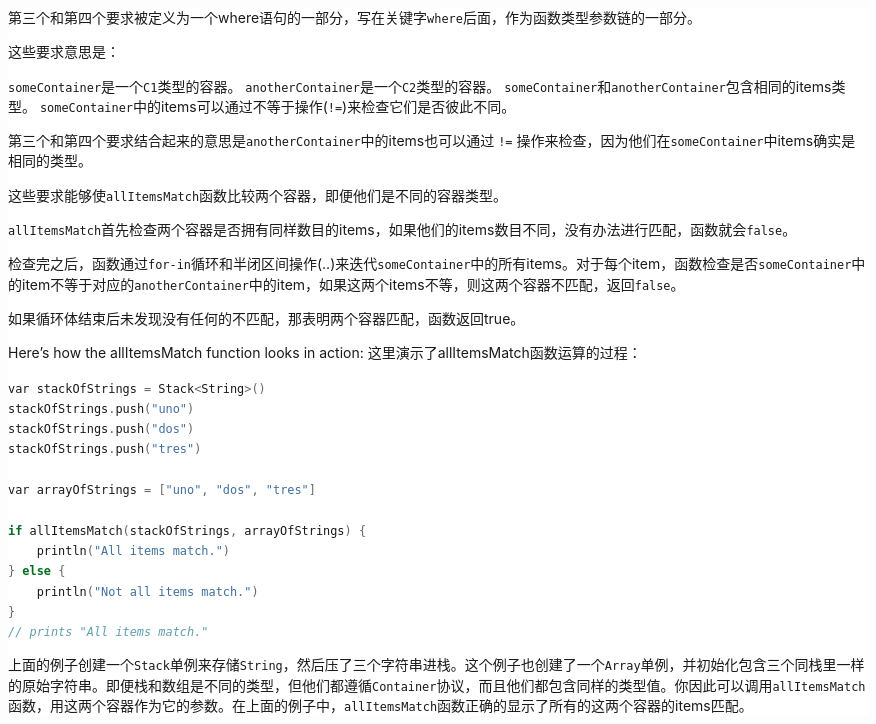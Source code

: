 第三个和第四个要求被定义为一个where语句的一部分，写在关键字`where`后面，作为函数类型参数链的一部分。

这些要求意思是：

`someContainer`是一个`C1`类型的容器。
`anotherContainer`是一个`C2`类型的容器。
`someContainer`和`anotherContainer`包含相同的items类型。
`someContainer`中的items可以通过不等于操作(`!=`)来检查它们是否彼此不同。

第三个和第四个要求结合起来的意思是`anotherContainer`中的items也可以通过 `!=` 操作来检查，因为他们在`someContainer`中items确实是相同的类型。

这些要求能够使`allItemsMatch`函数比较两个容器，即便他们是不同的容器类型。

`allItemsMatch`首先检查两个容器是否拥有同样数目的items，如果他们的items数目不同，没有办法进行匹配，函数就会`false`。

检查完之后，函数通过`for-in`循环和半闭区间操作(..)来迭代`someContainer`中的所有items。对于每个item，函数检查是否`someContainer`中的item不等于对应的`anotherContainer`中的item，如果这两个items不等，则这两个容器不匹配，返回`false`。


如果循环体结束后未发现没有任何的不匹配，那表明两个容器匹配，函数返回true。

Here’s how the allItemsMatch function looks in action:
这里演示了allItemsMatch函数运算的过程：
```c
var stackOfStrings = Stack<String>()
stackOfStrings.push("uno")
stackOfStrings.push("dos")
stackOfStrings.push("tres")
 
var arrayOfStrings = ["uno", "dos", "tres"]
 
if allItemsMatch(stackOfStrings, arrayOfStrings) {
    println("All items match.")
} else {
    println("Not all items match.")
}
// prints "All items match."
```
 上面的例子创建一个`Stack`单例来存储`String`，然后压了三个字符串进栈。这个例子也创建了一个`Array`单例，并初始化包含三个同栈里一样的原始字符串。即便栈和数组是不同的类型，但他们都遵循`Container`协议，而且他们都包含同样的类型值。你因此可以调用`allItemsMatch`函数，用这两个容器作为它的参数。在上面的例子中，`allItemsMatch`函数正确的显示了所有的这两个容器的items匹配。

  [1]: https://www.zybuluo.com/mdeditor?url=https://www.zybuluo.com/static/editor/md-help.markdown
  [2]: https://developer.apple.com/library/prerelease/ios/documentation/Swift/Conceptual/Swift_Programming_Language/Art/stackPushPop_2x.png
  [3]: https://developer.apple.com/library/prerelease/ios/documentation/Swift/Conceptual/Swift_Programming_Language/Art/stackPushedFourStrings_2x.png
  [4]: https://developer.apple.com/library/prerelease/ios/documentation/Swift/Conceptual/Swift_Programming_Language/Art/stackPoppedOneString_2x.png
  [5]: https://developer.apple.com/library/prerelease/ios/documentation/Swift/Conceptual/Swift_Programming_Language/CollectionTypes.html#//apple_ref/doc/uid/TP40014097-CH8-XID_143
  [6]: https://developer.apple.com/library/prerelease/ios/documentation/Swift/Conceptual/Swift_Programming_Language/Protocols.html#//apple_ref/doc/uid/TP40014097-CH25-XID_355
  [7]: https://developer.apple.com/library/prerelease/ios/documentation/Swift/Conceptual/Swift_Programming_Language/Protocols.html#//apple_ref/doc/uid/TP40014097-CH25-XID_357
  [8]: https://developer.apple.com/library/prerelease/ios/documentation/Swift/Conceptual/Swift_Programming_Language/Generics.html#//apple_ref/doc/uid/TP40014097-CH26-XID_244
  [9]: https://www.zybuluo.com/mdeditor?url=https://www.zybuluo.com/static/editor/md-help.markdown
  [10]: https://www.zybuluo.com/mdeditor?url=https://www.zybuluo.com/static/editor/md-help.markdown#cmd-markdown-高阶语法手册
  [11]: http://weibo.com/ghosert
  [12]: http://meta.math.stackexchange.com/questions/5020/mathjax-basic-tutorial-and-quick-reference

